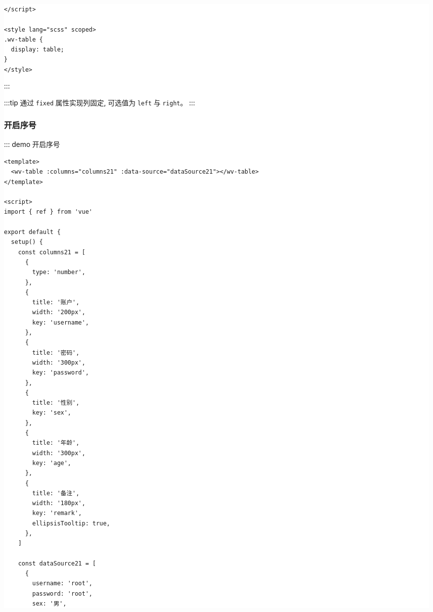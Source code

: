 ```vue
</script>

<style lang="scss" scoped>
.wv-table {
  display: table;
}
</style>
```

:::

:::tip
通过 `fixed` 属性实现列固定, 可选值为 `left` 与 `right`。
:::

### 开启序号

::: demo 开启序号

```vue
<template>
  <wv-table :columns="columns21" :data-source="dataSource21"></wv-table>
</template>

<script>
import { ref } from 'vue'

export default {
  setup() {
    const columns21 = [
      {
        type: 'number',
      },
      {
        title: '账户',
        width: '200px',
        key: 'username',
      },
      {
        title: '密码',
        width: '300px',
        key: 'password',
      },
      {
        title: '性别',
        key: 'sex',
      },
      {
        title: '年龄',
        width: '300px',
        key: 'age',
      },
      {
        title: '备注',
        width: '180px',
        key: 'remark',
        ellipsisTooltip: true,
      },
    ]

    const dataSource21 = [
      {
        username: 'root',
        password: 'root',
        sex: '男',
```